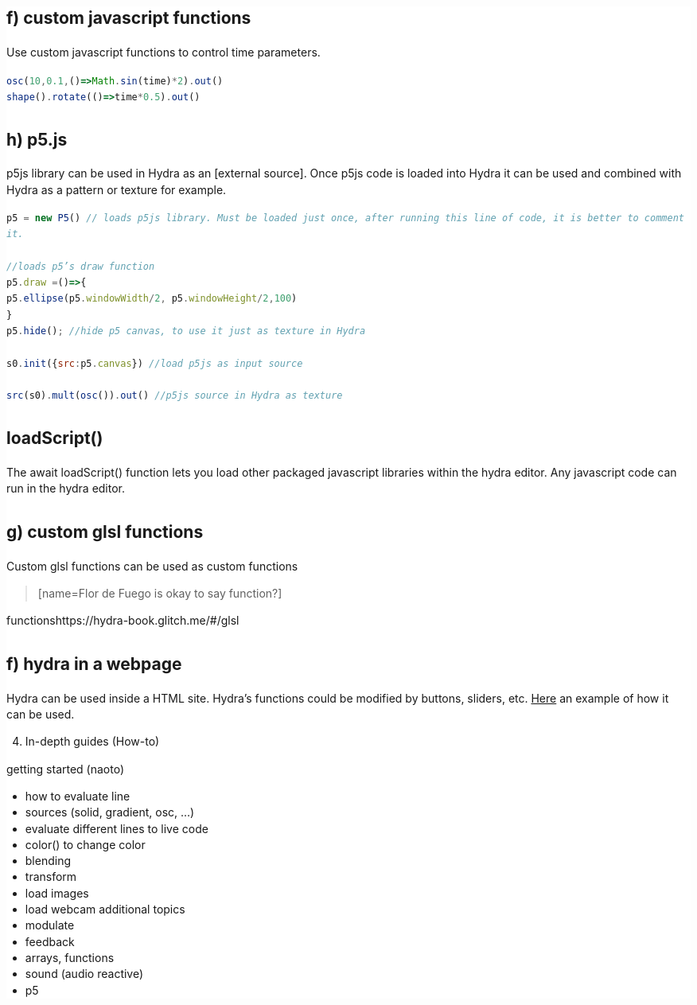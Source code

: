 ## f) custom javascript functions
Use custom javascript functions to control time parameters.
```javascript
osc(10,0.1,()=>Math.sin(time)*2).out()
shape().rotate(()=>time*0.5).out()
```


## h) p5.js
p5js library can be used in Hydra as an [external source]. Once p5js code is loaded into Hydra it can be used and combined with Hydra as a pattern or texture for example.

```javascript
p5 = new P5() // loads p5js library. Must be loaded just once, after running this line of code, it is better to comment it.

//loads p5’s draw function
p5.draw =()=>{
p5.ellipse(p5.windowWidth/2, p5.windowHeight/2,100)
}
p5.hide(); //hide p5 canvas, to use it just as texture in Hydra

s0.init({src:p5.canvas}) //load p5js as input source

src(s0).mult(osc()).out() //p5js source in Hydra as texture
```

## loadScript()
The await loadScript() function lets you load other packaged javascript libraries within the hydra editor. Any javascript code can run in the hydra editor.
## g) custom glsl functions 
Custom glsl functions can be used as custom functions
> [name=Flor de Fuego is okay to say function?]

functionshttps://hydra-book.glitch.me/#/glsl 

## f) hydra in a webpage
Hydra can be used inside a HTML site. Hydra’s functions could be modified by buttons, sliders, etc. [Here](https://hydra-webpage.glitch.me/) an example of how it can be used.



4. In-depth guides (How-to)

getting started (naoto)
- how to evaluate line
- sources (solid, gradient, osc, ...)
- evaluate different lines to live code
- color() to change color
- blending
- transform
- load images
- load webcam
additional topics
- modulate
- feedback
- arrays, functions
- sound (audio reactive)
- p5

